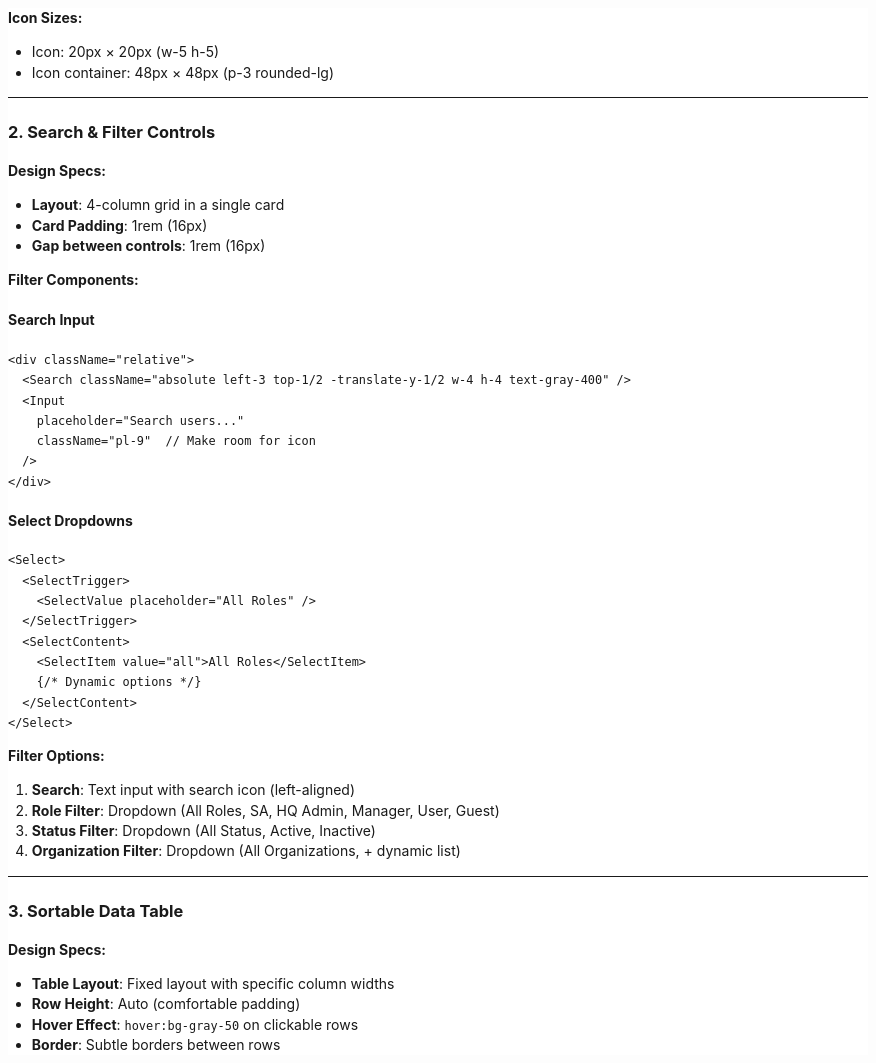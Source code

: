 **Icon Sizes:**
- Icon: 20px × 20px (w-5 h-5)
- Icon container: 48px × 48px (p-3 rounded-lg)

---

### 2. Search & Filter Controls

**Design Specs:**
- **Layout**: 4-column grid in a single card
- **Card Padding**: 1rem (16px)
- **Gap between controls**: 1rem (16px)

**Filter Components:**

#### Search Input
```tsx
<div className="relative">
  <Search className="absolute left-3 top-1/2 -translate-y-1/2 w-4 h-4 text-gray-400" />
  <Input
    placeholder="Search users..."
    className="pl-9"  // Make room for icon
  />
</div>
```

#### Select Dropdowns
```tsx
<Select>
  <SelectTrigger>
    <SelectValue placeholder="All Roles" />
  </SelectTrigger>
  <SelectContent>
    <SelectItem value="all">All Roles</SelectItem>
    {/* Dynamic options */}
  </SelectContent>
</Select>
```

**Filter Options:**
1. **Search**: Text input with search icon (left-aligned)
2. **Role Filter**: Dropdown (All Roles, SA, HQ Admin, Manager, User, Guest)
3. **Status Filter**: Dropdown (All Status, Active, Inactive)
4. **Organization Filter**: Dropdown (All Organizations, + dynamic list)

---

### 3. Sortable Data Table

**Design Specs:**
- **Table Layout**: Fixed layout with specific column widths
- **Row Height**: Auto (comfortable padding)
- **Hover Effect**: `hover:bg-gray-50` on clickable rows
- **Border**: Subtle borders between rows
